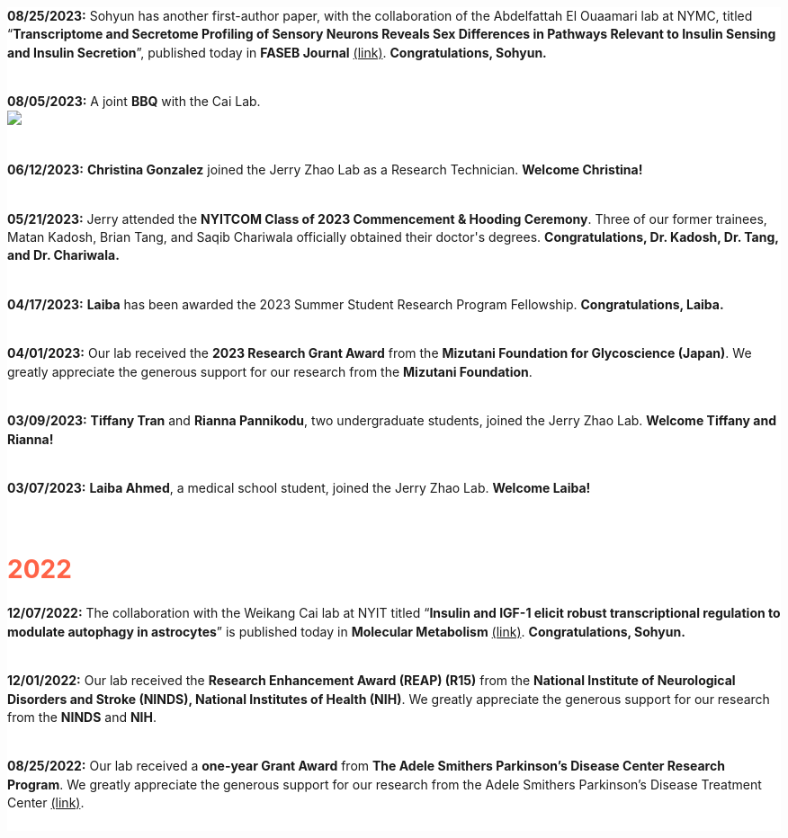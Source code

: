 **08/25/2023:**  Sohyun has another first-author paper, with the collaboration of the Abdelfattah El Ouaamari lab at NYMC, titled “**Transcriptome and Secretome Profiling of Sensory Neurons Reveals Sex Differences in Pathways Relevant to Insulin Sensing and Insulin Secretion**”, published today in **FASEB Journal** <a href="https://faseb.onlinelibrary.wiley.com/doi/10.1096/fj.202300941R">(link)</a>. **Congratulations, Sohyun.**<br>
  <br>
  
**08/05/2023:**  A joint **BBQ** with the Cai Lab. <br> 
<img width="400" src="/img/BBQ2023.png"> <br>
  <br>
  
**06/12/2023:**  **Christina Gonzalez** joined the Jerry Zhao Lab as a Research Technician. **Welcome Christina!** <br>
  <br>

**05/21/2023:** Jerry attended the **NYITCOM Class of 2023 Commencement & Hooding Ceremony**. Three of our former trainees, Matan Kadosh, Brian Tang, and Saqib Chariwala officially obtained their doctor's degrees. **Congratulations, Dr. Kadosh, Dr. Tang, and Dr. Chariwala.** <br>
  <br>

**04/17/2023:**  **Laiba** has been awarded the 2023 Summer Student Research Program Fellowship. **Congratulations, Laiba.** <br>
  <br>
  
**04/01/2023:**  Our lab received the **2023 Research Grant Award** from the **Mizutani Foundation for Glycoscience (Japan)**. We greatly appreciate the generous support for our research from the **Mizutani Foundation**. <br>
  <br>
 
 **03/09/2023:**  **Tiffany Tran** and **Rianna Pannikodu**, two undergraduate students, joined the Jerry Zhao Lab. **Welcome Tiffany and Rianna!** <br>
  <br>
 
 **03/07/2023:**  **Laiba Ahmed**, a medical school student, joined the Jerry Zhao Lab. **Welcome Laiba!** <br>
  <br>
  
 

# <span style="color:tomato;">2022</span>

**12/07/2022:**  The collaboration with the Weikang Cai lab at NYIT titled “**Insulin and IGF-1 elicit robust transcriptional regulation to modulate autophagy in astrocytes**” is published today in **Molecular Metabolism** <a href="https://doi.org/10.1016/j.molmet.2022.101647">(link)</a>. **Congratulations, Sohyun.**<br>
  <br>

**12/01/2022:**  Our lab received the **Research Enhancement Award (REAP) (R15)** from the **National Institute of Neurological Disorders and Stroke (NINDS), National Institutes of Health (NIH)**. We greatly appreciate the generous support for our research from the **NINDS** and **NIH**. <br>
  <br>

**08/25/2022:**  Our lab received a **one-year Grant Award** from **The Adele Smithers Parkinson’s Disease Center Research Program**. We greatly appreciate the generous support for our research from the Adele Smithers Parkinson’s Disease Treatment Center <a href="https://www.nyit.edu/medicine/adele_smithers_parkinsons_disease_treatment_center)">(link)</a>. <br>
   <br>
 